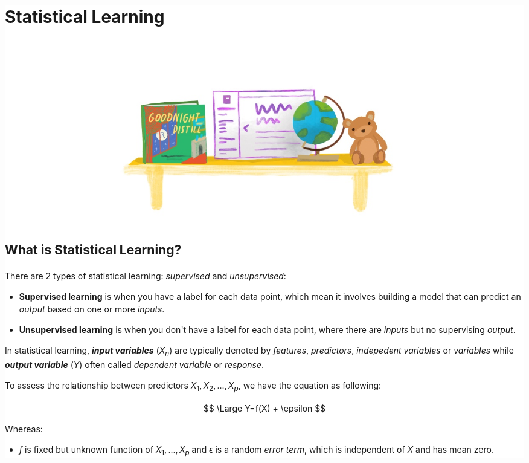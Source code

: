 # Statistical Learning




<img src="img/illos/yours-book.jpg" width="65%" style="display: block; margin: auto;" />

## What is Statistical Learning?

There are 2 types of statistical learning: _supervised_ and _unsupervised_:

* **Supervised learning** is when you have a label for each data point, which mean it involves building a model that can predict an _output_ based on one or more _inputs_.

* **Unsupervised learning** is when you don't have a label for each data point, where there are _inputs_ but no supervising _output_.

In statistical learning, _**input variables**_ $(X_{n})$ are typically denoted by _features_, _predictors_, _indepedent variables_ or _variables_ while _**output variable**_ $(Y)$ often called _dependent variable_ or _response_.

To assess the relationship between predictors $X_{1}, X_{2}, ...,X_{p}$, we have the equation as following:

$$
\Large Y=f(X) + \epsilon
$$

Whereas:

* $f$ is fixed but unknown function of $X_{1},...,X_{p}$ and $\epsilon$ is a random _error term_, which is independent of $X$ and has mean zero.
